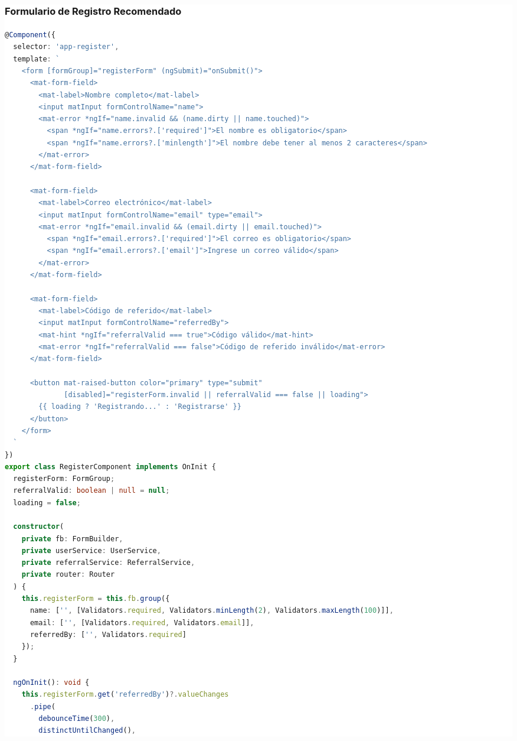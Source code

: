 ### Formulario de Registro Recomendado

```typescript
@Component({
  selector: 'app-register',
  template: `
    <form [formGroup]="registerForm" (ngSubmit)="onSubmit()">
      <mat-form-field>
        <mat-label>Nombre completo</mat-label>
        <input matInput formControlName="name">
        <mat-error *ngIf="name.invalid && (name.dirty || name.touched)">
          <span *ngIf="name.errors?.['required']">El nombre es obligatorio</span>
          <span *ngIf="name.errors?.['minlength']">El nombre debe tener al menos 2 caracteres</span>
        </mat-error>
      </mat-form-field>
      
      <mat-form-field>
        <mat-label>Correo electrónico</mat-label>
        <input matInput formControlName="email" type="email">
        <mat-error *ngIf="email.invalid && (email.dirty || email.touched)">
          <span *ngIf="email.errors?.['required']">El correo es obligatorio</span>
          <span *ngIf="email.errors?.['email']">Ingrese un correo válido</span>
        </mat-error>
      </mat-form-field>
      
      <mat-form-field>
        <mat-label>Código de referido</mat-label>
        <input matInput formControlName="referredBy">
        <mat-hint *ngIf="referralValid === true">Código válido</mat-hint>
        <mat-error *ngIf="referralValid === false">Código de referido inválido</mat-error>
      </mat-form-field>
      
      <button mat-raised-button color="primary" type="submit" 
              [disabled]="registerForm.invalid || referralValid === false || loading">
        {{ loading ? 'Registrando...' : 'Registrarse' }}
      </button>
    </form>
  `
})
export class RegisterComponent implements OnInit {
  registerForm: FormGroup;
  referralValid: boolean | null = null;
  loading = false;
  
  constructor(
    private fb: FormBuilder,
    private userService: UserService,
    private referralService: ReferralService,
    private router: Router
  ) {
    this.registerForm = this.fb.group({
      name: ['', [Validators.required, Validators.minLength(2), Validators.maxLength(100)]],
      email: ['', [Validators.required, Validators.email]],
      referredBy: ['', Validators.required]
    });
  }
  
  ngOnInit(): void {
    this.registerForm.get('referredBy')?.valueChanges
      .pipe(
        debounceTime(300),
        distinctUntilChanged(),
```